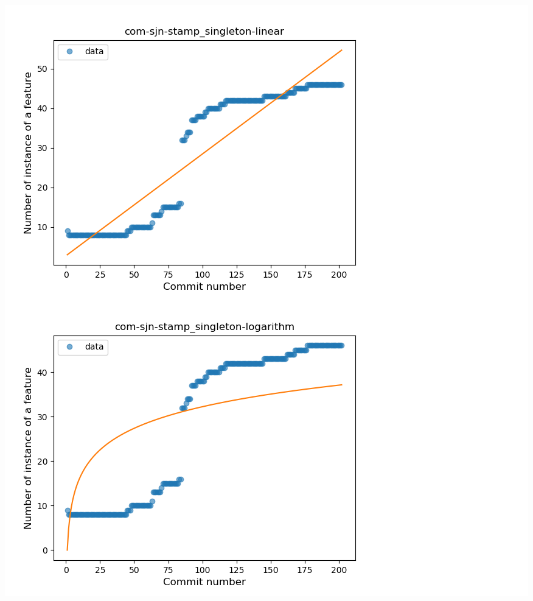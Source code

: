 ![com-sjn-stamp T1](../plots/com-sjn-stamp_singleton_T1.png)
![com-sjn-stamp T6](../plots/com-sjn-stamp_singleton_T6.png)